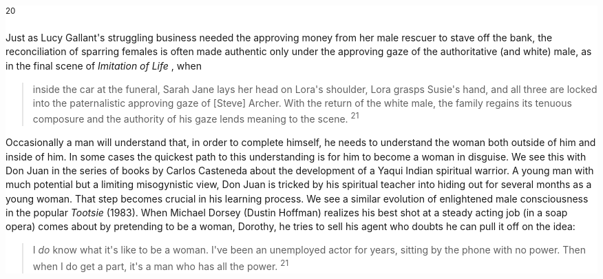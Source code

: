   <sup>
   20
  </sup>
 </p>
<p>
  Just as Lucy Gallant's struggling business needed the approving money from her male rescuer to stave off the bank, the reconciliation of sparring females is often made authentic only under the approving gaze of the authoritative (and white) male, as in the final scene of
  <i>
   Imitation of Life
  </i>
  , when
 </p>

<blockquote>
  <dl>
   <dt>
    inside the car at the funeral, Sarah Jane lays her head on Lora's shoulder, Lora grasps Susie's hand, and all three are locked into the paternalistic approving gaze of [Steve] Archer. With the return of the white male, the family regains its tenuous composure and the authority of his gaze lends meaning to the scene.
    <sup>
     21
    </sup>
   </dt>
  </dl>
 </blockquote>
 <p>
  Occasionally a man will understand that, in order to complete himself, he needs to understand the woman  both outside of him and inside of him. In some cases the quickest path to this understanding is for him to become a woman in disguise. We see this with Don Juan in the series of books by Carlos Casteneda about the development of a Yaqui Indian spiritual warrior. A young man with much potential but a limiting misogynistic view, Don Juan is tricked by his spiritual teacher into hiding out for several months as a young woman. That step becomes crucial in his learning process. We see a similar evolution of enlightened male consciousness in the popular
  <i>
   Tootsie
  </i>
  (1983). When Michael Dorsey (Dustin Hoffman) realizes his best shot at a steady acting job (in a soap opera) comes about by pretending to be a woman, Dorothy, he tries to sell his agent  who doubts he can pull it off  on the idea:
 </p>

<blockquote>
  <dl>
   <dt>
    I
    <i>
     do
    </i>
    know what it's like to be a woman. I've been an unemployed actor for years, sitting by the phone with no power. Then when I do get a part, it's a man who has all the power.
    <sup>
     21
    </sup>
   </dt>
  </dl>
 </blockquote>
 <p>